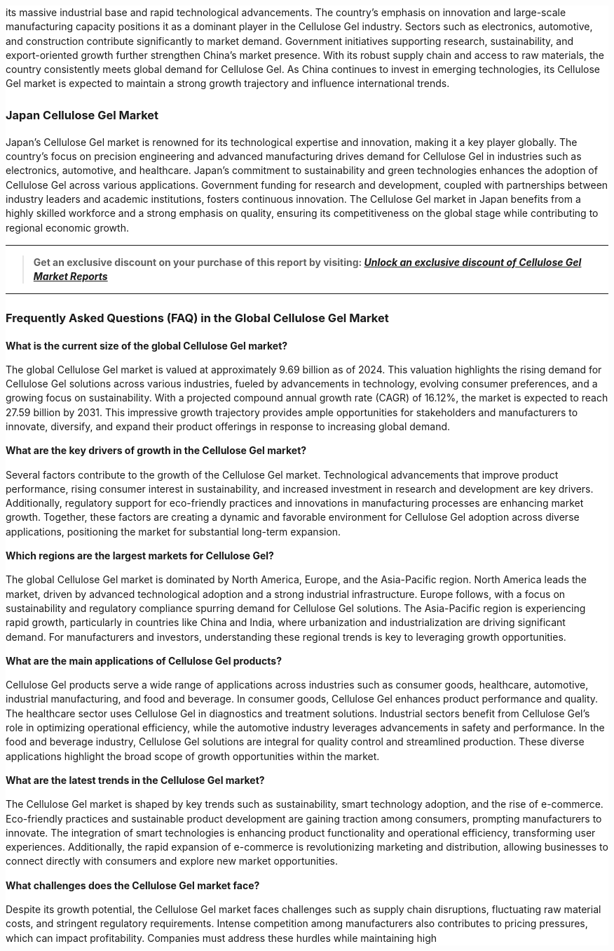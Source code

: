 its massive industrial base and rapid technological advancements. The country&rsquo;s emphasis on innovation and large-scale manufacturing capacity positions it as a dominant player in the Cellulose Gel industry. Sectors such as electronics, automotive, and construction contribute significantly to market demand. Government initiatives supporting research, sustainability, and export-oriented growth further strengthen China&rsquo;s market presence. With its robust supply chain and access to raw materials, the country consistently meets global demand for Cellulose Gel. As China continues to invest in emerging technologies, its Cellulose Gel market is expected to maintain a strong growth trajectory and influence international trends.</p><h3>Japan Cellulose Gel Market</h3><p>Japan&rsquo;s Cellulose Gel market is renowned for its technological expertise and innovation, making it a key player globally. The country&rsquo;s focus on precision engineering and advanced manufacturing drives demand for Cellulose Gel in industries such as electronics, automotive, and healthcare. Japan&rsquo;s commitment to sustainability and green technologies enhances the adoption of Cellulose Gel across various applications. Government funding for research and development, coupled with partnerships between industry leaders and academic institutions, fosters continuous innovation. The Cellulose Gel market in Japan benefits from a highly skilled workforce and a strong emphasis on quality, ensuring its competitiveness on the global stage while contributing to regional economic growth.</p><hr /><blockquote><p><strong>Get an exclusive discount on your purchase of this report by visiting: <em><a href="://marketresearchpulse.com/ask-for-discount/50837?utm_source=Github&amp;utm_medium=019">Unlock an exclusive discount of Cellulose Gel Market Reports</a></em>&nbsp;</strong></p></blockquote><hr /><h3>Frequently Asked Questions (FAQ) in the Global Cellulose Gel Market</h3><p><strong>What is the current size of the global Cellulose Gel market?</strong></p><p>The global Cellulose Gel market is valued at approximately 9.69 billion as of 2024. This valuation highlights the rising demand for Cellulose Gel solutions across various industries, fueled by advancements in technology, evolving consumer preferences, and a growing focus on sustainability. With a projected compound annual growth rate (CAGR) of 16.12%, the market is expected to reach 27.59 billion by 2031. This impressive growth trajectory provides ample opportunities for stakeholders and manufacturers to innovate, diversify, and expand their product offerings in response to increasing global demand.</p><p><strong>What are the key drivers of growth in the Cellulose Gel market?</strong></p><p>Several factors contribute to the growth of the Cellulose Gel market. Technological advancements that improve product performance, rising consumer interest in sustainability, and increased investment in research and development are key drivers. Additionally, regulatory support for eco-friendly practices and innovations in manufacturing processes are enhancing market growth. Together, these factors are creating a dynamic and favorable environment for Cellulose Gel adoption across diverse applications, positioning the market for substantial long-term expansion.</p><p><strong>Which regions are the largest markets for Cellulose Gel?</strong></p><p>The global Cellulose Gel market is dominated by North America, Europe, and the Asia-Pacific region. North America leads the market, driven by advanced technological adoption and a strong industrial infrastructure. Europe follows, with a focus on sustainability and regulatory compliance spurring demand for Cellulose Gel solutions. The Asia-Pacific region is experiencing rapid growth, particularly in countries like China and India, where urbanization and industrialization are driving significant demand. For manufacturers and investors, understanding these regional trends is key to leveraging growth opportunities.</p><p><strong>What are the main applications of Cellulose Gel products?</strong></p><p>Cellulose Gel products serve a wide range of applications across industries such as consumer goods, healthcare, automotive, industrial manufacturing, and food and beverage. In consumer goods, Cellulose Gel enhances product performance and quality. The healthcare sector uses Cellulose Gel in diagnostics and treatment solutions. Industrial sectors benefit from Cellulose Gel&rsquo;s role in optimizing operational efficiency, while the automotive industry leverages advancements in safety and performance. In the food and beverage industry, Cellulose Gel solutions are integral for quality control and streamlined production. These diverse applications highlight the broad scope of growth opportunities within the market.</p><p><strong>What are the latest trends in the Cellulose Gel market?</strong></p><p>The Cellulose Gel market is shaped by key trends such as sustainability, smart technology adoption, and the rise of e-commerce. Eco-friendly practices and sustainable product development are gaining traction among consumers, prompting manufacturers to innovate. The integration of smart technologies is enhancing product functionality and operational efficiency, transforming user experiences. Additionally, the rapid expansion of e-commerce is revolutionizing marketing and distribution, allowing businesses to connect directly with consumers and explore new market opportunities.</p><p><strong>What challenges does the Cellulose Gel market face?</strong></p><p>Despite its growth potential, the Cellulose Gel market faces challenges such as supply chain disruptions, fluctuating raw material costs, and stringent regulatory requirements. Intense competition among manufacturers also contributes to pricing pressures, which can impact profitability. Companies must address these hurdles while maintaining high